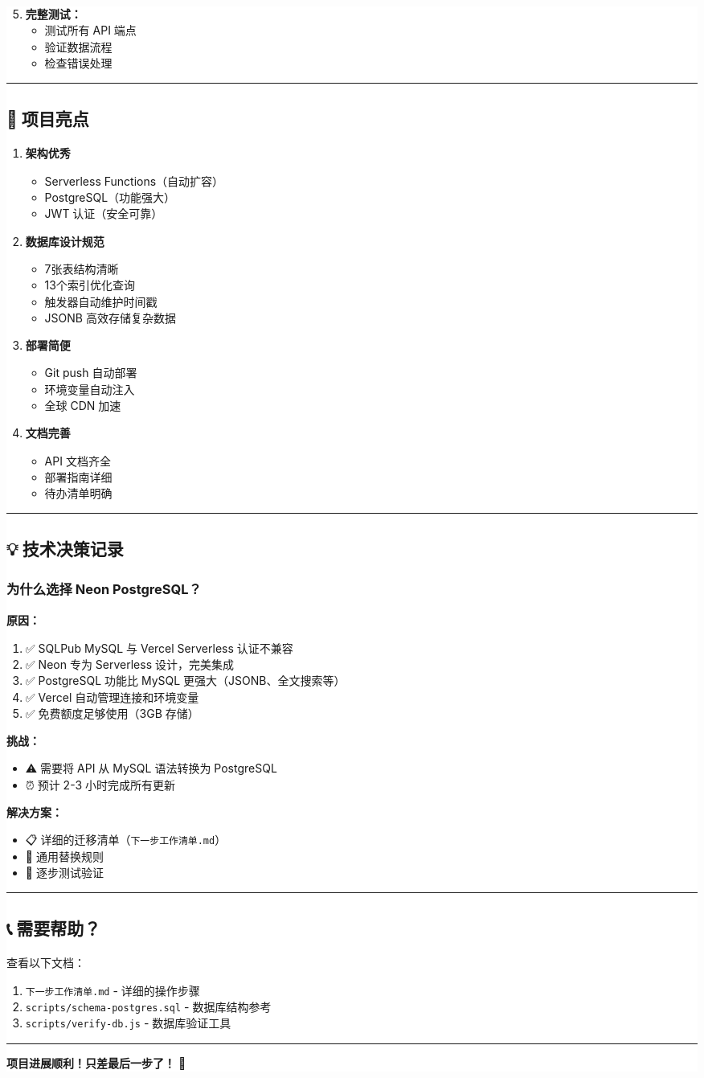 5. **完整测试：**
   - 测试所有 API 端点
   - 验证数据流程
   - 检查错误处理

---

## 🎉 项目亮点

1. **架构优秀**
   - Serverless Functions（自动扩容）
   - PostgreSQL（功能强大）
   - JWT 认证（安全可靠）

2. **数据库设计规范**
   - 7张表结构清晰
   - 13个索引优化查询
   - 触发器自动维护时间戳
   - JSONB 高效存储复杂数据

3. **部署简便**
   - Git push 自动部署
   - 环境变量自动注入
   - 全球 CDN 加速

4. **文档完善**
   - API 文档齐全
   - 部署指南详细
   - 待办清单明确

---

## 💡 技术决策记录

### 为什么选择 Neon PostgreSQL？

**原因：**
1. ✅ SQLPub MySQL 与 Vercel Serverless 认证不兼容
2. ✅ Neon 专为 Serverless 设计，完美集成
3. ✅ PostgreSQL 功能比 MySQL 更强大（JSONB、全文搜索等）
4. ✅ Vercel 自动管理连接和环境变量
5. ✅ 免费额度足够使用（3GB 存储）

**挑战：**
- ⚠️ 需要将 API 从 MySQL 语法转换为 PostgreSQL
- ⏰ 预计 2-3 小时完成所有更新

**解决方案：**
- 📋 详细的迁移清单（`下一步工作清单.md`）
- 🔄 通用替换规则
- 🧪 逐步测试验证

---

## 📞 需要帮助？

查看以下文档：
1. `下一步工作清单.md` - 详细的操作步骤
2. `scripts/schema-postgres.sql` - 数据库结构参考
3. `scripts/verify-db.js` - 数据库验证工具

---

**项目进展顺利！只差最后一步了！** 🚀
